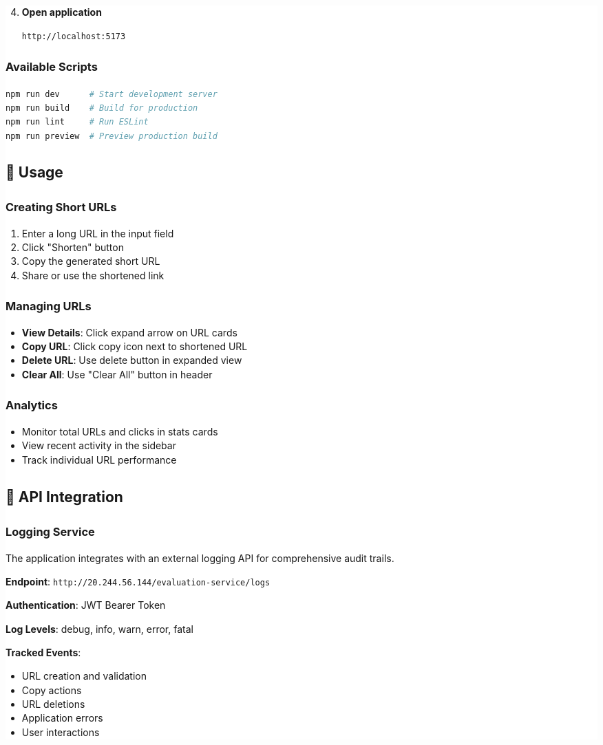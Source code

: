 4. **Open application**
   ```
   http://localhost:5173
   ```

### Available Scripts

```bash
npm run dev      # Start development server
npm run build    # Build for production
npm run lint     # Run ESLint
npm run preview  # Preview production build
```

## 📱 Usage

### Creating Short URLs

1. Enter a long URL in the input field
2. Click "Shorten" button
3. Copy the generated short URL
4. Share or use the shortened link

### Managing URLs

- **View Details**: Click expand arrow on URL cards
- **Copy URL**: Click copy icon next to shortened URL
- **Delete URL**: Use delete button in expanded view
- **Clear All**: Use "Clear All" button in header

### Analytics

- Monitor total URLs and clicks in stats cards
- View recent activity in the sidebar
- Track individual URL performance

## 🔌 API Integration

### Logging Service

The application integrates with an external logging API for comprehensive audit trails.

**Endpoint**: `http://20.244.56.144/evaluation-service/logs`

**Authentication**: JWT Bearer Token

**Log Levels**: debug, info, warn, error, fatal

**Tracked Events**:

- URL creation and validation
- Copy actions
- URL deletions
- Application errors
- User interactions
